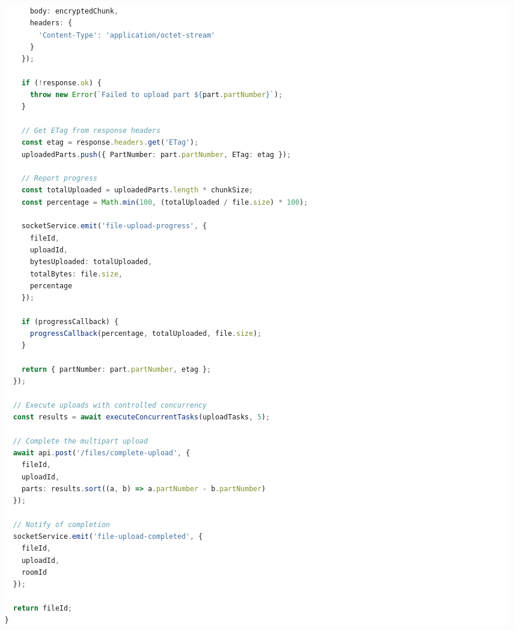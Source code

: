 ```typescript
      body: encryptedChunk,
      headers: {
        'Content-Type': 'application/octet-stream'
      }
    });
    
    if (!response.ok) {
      throw new Error(`Failed to upload part ${part.partNumber}`);
    }
    
    // Get ETag from response headers
    const etag = response.headers.get('ETag');
    uploadedParts.push({ PartNumber: part.partNumber, ETag: etag });
    
    // Report progress
    const totalUploaded = uploadedParts.length * chunkSize;
    const percentage = Math.min(100, (totalUploaded / file.size) * 100);
    
    socketService.emit('file-upload-progress', {
      fileId,
      uploadId,
      bytesUploaded: totalUploaded,
      totalBytes: file.size,
      percentage
    });
    
    if (progressCallback) {
      progressCallback(percentage, totalUploaded, file.size);
    }
    
    return { partNumber: part.partNumber, etag };
  });
  
  // Execute uploads with controlled concurrency
  const results = await executeConcurrentTasks(uploadTasks, 5);
  
  // Complete the multipart upload
  await api.post('/files/complete-upload', {
    fileId,
    uploadId,
    parts: results.sort((a, b) => a.partNumber - b.partNumber)
  });
  
  // Notify of completion
  socketService.emit('file-upload-completed', {
    fileId,
    uploadId,
    roomId
  });
  
  return fileId;
}
```
